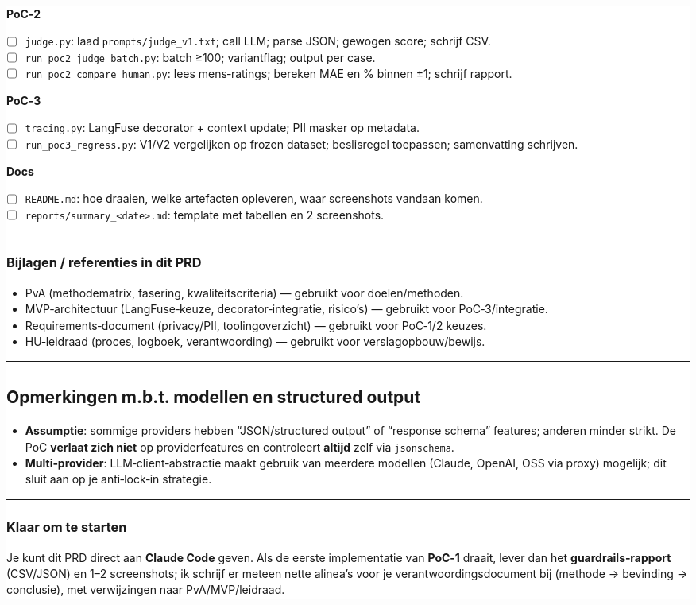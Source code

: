 **PoC‑2**

* [ ] `judge.py`: laad `prompts/judge_v1.txt`; call LLM; parse JSON; gewogen score; schrijf CSV.
* [ ] `run_poc2_judge_batch.py`: batch ≥100; variantflag; output per case.
* [ ] `run_poc2_compare_human.py`: lees mens‑ratings; bereken MAE en % binnen ±1; schrijf rapport.

**PoC‑3**

* [ ] `tracing.py`: LangFuse decorator + context update; PII masker op metadata.
* [ ] `run_poc3_regress.py`: V1/V2 vergelijken op frozen dataset; beslisregel toepassen; samenvatting schrijven.

**Docs**

* [ ] `README.md`: hoe draaien, welke artefacten opleveren, waar screenshots vandaan komen.
* [ ] `reports/summary_<date>.md`: template met tabellen en 2 screenshots.

---

### Bijlagen / referenties in dit PRD

* PvA (methodematrix, fasering, kwaliteitscriteria) — gebruikt voor doelen/methoden. &#x20;
* MVP‑architectuur (LangFuse‑keuze, decorator‑integratie, risico’s) — gebruikt voor PoC‑3/integratie.
* Requirements‑document (privacy/PII, toolingoverzicht) — gebruikt voor PoC‑1/2 keuzes.&#x20;
* HU‑leidraad (proces, logboek, verantwoording) — gebruikt voor verslagopbouw/bewijs.&#x20;

---

## Opmerkingen m.b.t. modellen en structured output

* **Assumptie**: sommige providers hebben “JSON/structured output” of “response schema” features; anderen minder strikt. De PoC **verlaat zich niet** op providerfeatures en controleert **altijd** zelf via `jsonschema`.
* **Multi‑provider**: LLM‑client‑abstractie maakt gebruik van meerdere modellen (Claude, OpenAI, OSS via proxy) mogelijk; dit sluit aan op je anti‑lock‑in strategie.&#x20;

---

### Klaar om te starten

Je kunt dit PRD direct aan **Claude Code** geven. Als de eerste implementatie van **PoC‑1** draait, lever dan het **guardrails‑rapport** (CSV/JSON) en 1–2 screenshots; ik schrijf er meteen nette alinea’s voor je verantwoordingsdocument bij (methode → bevinding → conclusie), met verwijzingen naar PvA/MVP/leidraad.&#x20;

